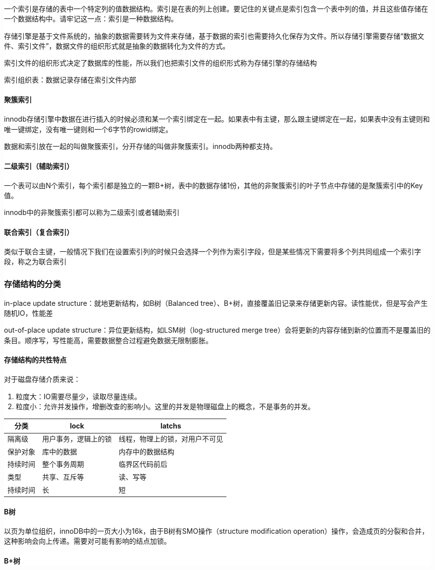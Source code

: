 一个索引是存储的表中一个特定列的值数据结构。索引是在表的列上创建。要记住的关键点是索引包含一个表中列的值，并且这些值存储在一个数据结构中。请牢记这一点：索引是一种数据结构。

存储引擎是基于文件系统的，抽象的数据需要转为文件来存储，基于数据的索引也需要持久化保存为文件。所以存储引擎需要存储“数据文件、索引文件”，数据文件的组织形式就是抽象的数据转化为文件的方式。

索引文件的组织形式决定了数据库的性能，所以我们也把索引文件的组织形式称为存储引擎的存储结构

索引组织表：数据记录存储在索引文件内部

#### 聚簇索引

innodb存储引擎中数据在进行插入的时候必须和某一个索引绑定在一起。如果表中有主键，那么跟主键绑定在一起，如果表中没有主键则和唯一键绑定，没有唯一键则和一个6字节的rowid绑定。

数据和索引放在一起的叫做聚簇索引，分开存储的叫做非聚簇索引。innodb两种都支持。

#### 二级索引（辅助索引）

一个表可以由N个索引，每个索引都是独立的一颗B+树，表中的数据存储1份，其他的非聚簇索引的叶子节点中存储的是聚簇索引中的Key值。

innodb中的非聚簇索引都可以称为二级索引或者辅助索引

#### 联合索引（复合索引）

类似于联合主键，一般情况下我们在设置索引列的时候只会选择一个列作为索引字段，但是某些情况下需要将多个列共同组成一个索引字段，称之为联合索引



### 存储结构的分类

in-place update structure：就地更新结构，如B树（Balanced tree）、B+树，直接覆盖旧记录来存储更新内容。读性能优，但是写会产生随机IO，性能差

out-of-place update structure：异位更新结构，如LSM树（log-structured merge tree）会将更新的内容存储到新的位置而不是覆盖旧的条目。顺序写，写性能高，需要数据整合过程避免数据无限制膨胀。

#### 存储结构的共性特点

对于磁盘存储介质来说：
1. 粒度大：IO需要尽量少，读取尽量连续。
2. 粒度小：允许并发操作，增删改查的影响小。这里的并发是物理磁盘上的概念，不是事务的并发。

| 分类   | lock       | latchs          |
|------|------------|-----------------|
| 隔离级  | 用户事务，逻辑上的锁 | 线程，物理上的锁，对用户不可见 |
| 保护对象 | 库中的数据      | 内存中的数据结构        |
| 持续时间 | 整个事务周期     | 临界区代码前后         |
| 类型   | 共享、互斥等     | 读、写等            |
| 持续时间 | 长          | 短               |


#### B树

以页为单位组织，innoDB中的一页大小为16k，由于B树有SMO操作（structure modification operation）操作，会造成页的分裂和合并，这种影响会向上传递。需要对可能有影响的结点加锁。

#### B+树
